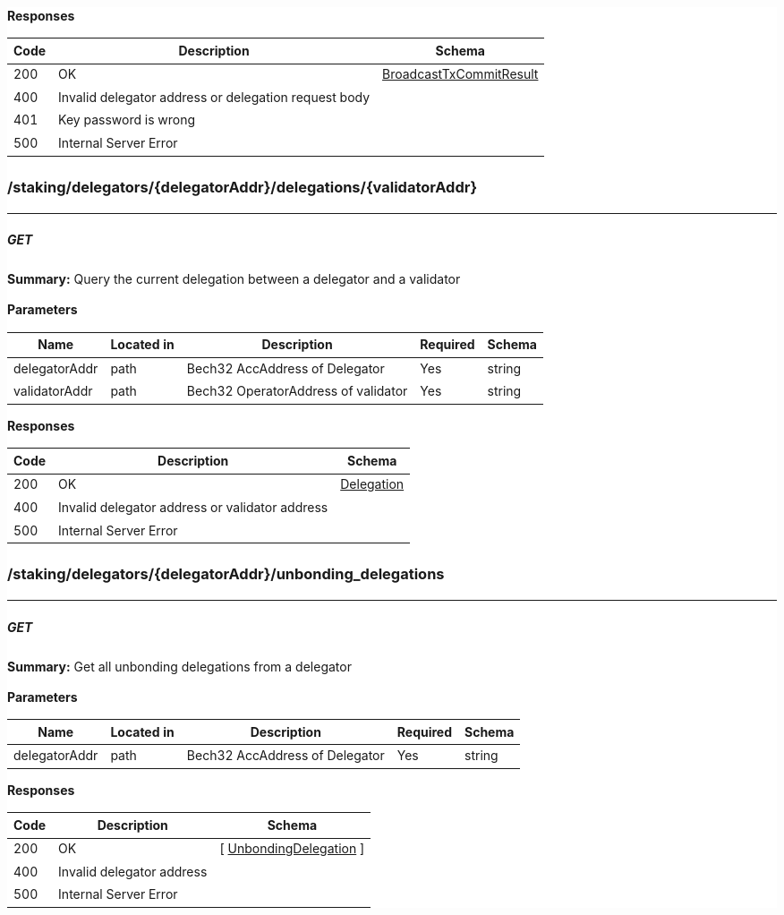 **Responses**

| Code | Description | Schema |
| ---- | ----------- | ------ |
| 200 | OK | [BroadcastTxCommitResult](#broadcasttxcommitresult) |
| 400 | Invalid delegator address or delegation request body |  |
| 401 | Key password is wrong |  |
| 500 | Internal Server Error |  |

### /staking/delegators/{delegatorAddr}/delegations/{validatorAddr}
---
##### ***GET***
**Summary:** Query the current delegation between a delegator and a validator

**Parameters**

| Name | Located in | Description | Required | Schema |
| ---- | ---------- | ----------- | -------- | ---- |
| delegatorAddr | path | Bech32 AccAddress of Delegator | Yes | string |
| validatorAddr | path | Bech32 OperatorAddress of validator | Yes | string |

**Responses**

| Code | Description | Schema |
| ---- | ----------- | ------ |
| 200 | OK | [Delegation](#delegation) |
| 400 | Invalid delegator address or validator address |  |
| 500 | Internal Server Error |  |

### /staking/delegators/{delegatorAddr}/unbonding_delegations
---
##### ***GET***
**Summary:** Get all unbonding delegations from a delegator

**Parameters**

| Name | Located in | Description | Required | Schema |
| ---- | ---------- | ----------- | -------- | ---- |
| delegatorAddr | path | Bech32 AccAddress of Delegator | Yes | string |

**Responses**

| Code | Description | Schema |
| ---- | ----------- | ------ |
| 200 | OK | [ [UnbondingDelegation](#unbondingdelegation) ] |
| 400 | Invalid delegator address |  |
| 500 | Internal Server Error |  |
